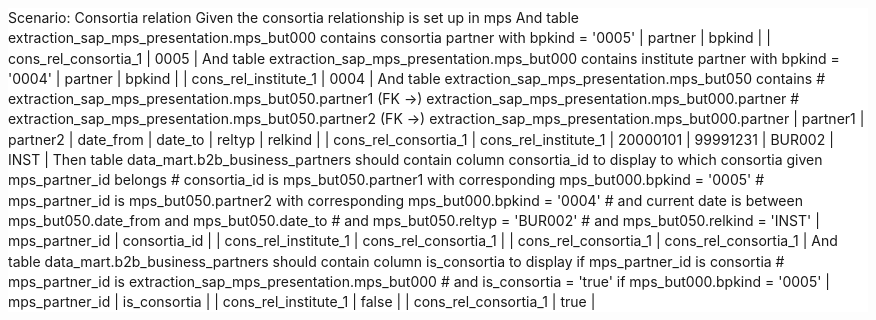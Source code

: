   Scenario: Consortia relation
    Given the consortia relationship is set up in mps
    And table extraction_sap_mps_presentation.mps_but000 contains consortia partner with bpkind = '0005'
      | partner              | bpkind |
      | cons_rel_consortia_1 | 0005   |
    And table extraction_sap_mps_presentation.mps_but000 contains institute partner with bpkind = '0004'
      | partner              | bpkind |
      | cons_rel_institute_1 | 0004   |
    And table extraction_sap_mps_presentation.mps_but050 contains
    # extraction_sap_mps_presentation.mps_but050.partner1 (FK ->) extraction_sap_mps_presentation.mps_but000.partner
    # extraction_sap_mps_presentation.mps_but050.partner2 (FK ->) extraction_sap_mps_presentation.mps_but000.partner
      | partner1             | partner2             | date_from | date_to  | reltyp | relkind |
      | cons_rel_consortia_1 | cons_rel_institute_1 | 20000101  | 99991231 | BUR002 | INST    |
    Then table data_mart.b2b_business_partners should contain column consortia_id to display to which consortia given mps_partner_id belongs
    # consortia_id is mps_but050.partner1 with corresponding mps_but000.bpkind = '0005'
    # mps_partner_id is mps_but050.partner2 with corresponding mps_but000.bpkind = '0004'
    # and current date is between mps_but050.date_from and mps_but050.date_to
    # and mps_but050.reltyp = 'BUR002'
    # and mps_but050.relkind = 'INST'
      | mps_partner_id       | consortia_id         |
      | cons_rel_institute_1 | cons_rel_consortia_1 |
      | cons_rel_consortia_1 | cons_rel_consortia_1 |
    And table data_mart.b2b_business_partners should contain column is_consortia to display if mps_partner_id is consortia
    # mps_partner_id is extraction_sap_mps_presentation.mps_but000
    # and is_consortia = 'true' if mps_but000.bpkind = '0005'
      | mps_partner_id       | is_consortia |
      | cons_rel_institute_1 | false        |
      | cons_rel_consortia_1 | true         |
